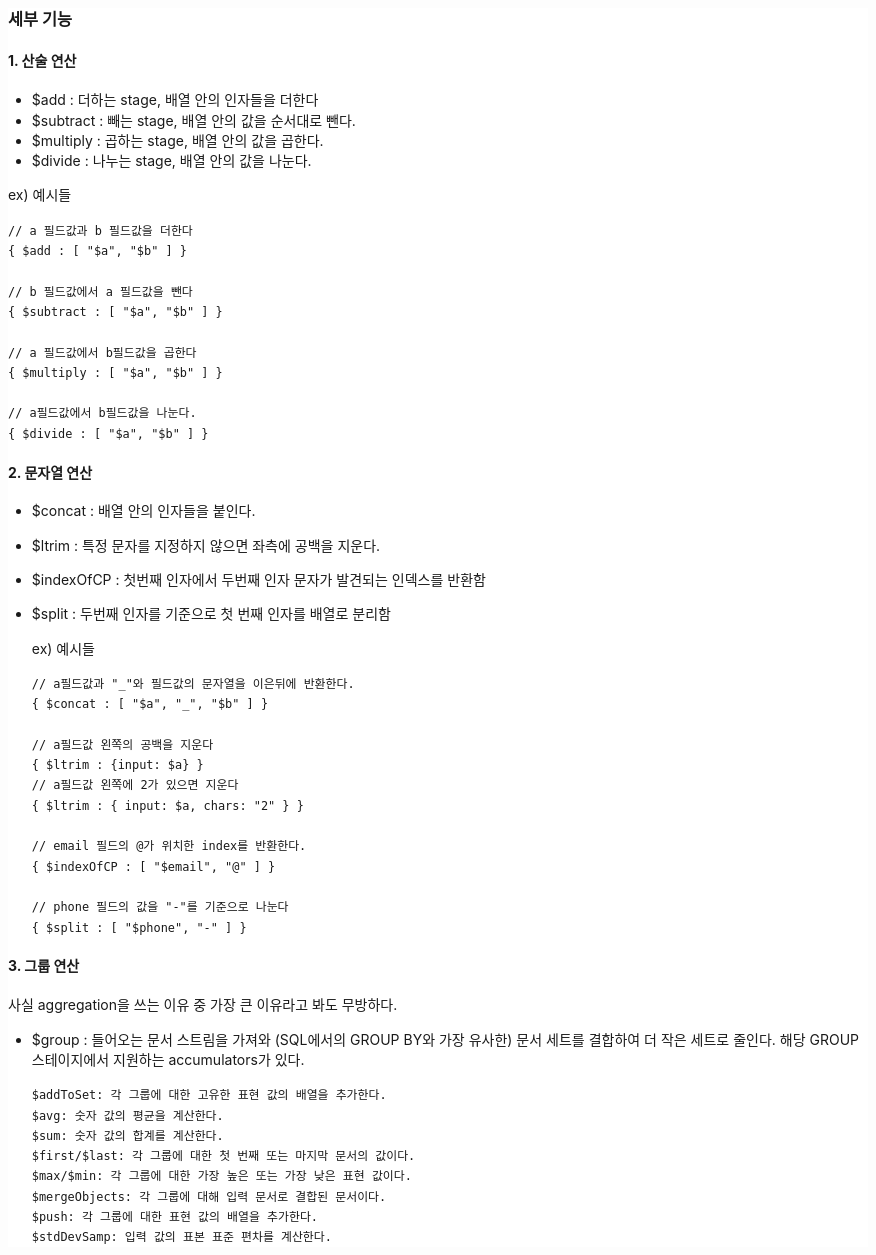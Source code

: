 ### 세부 기능

#### 1. 산술 연산
- $add : 더하는 stage, 배열 안의 인자들을 더한다
- $subtract : 빼는 stage, 배열 안의 값을 순서대로 뺀다.
- $multiply : 곱하는 stage, 배열 안의 값을 곱한다.
- $divide : 나누는 stage, 배열 안의 값을 나눈다.

ex) 예시들
  ```
  // a 필드값과 b 필드값을 더한다
  { $add : [ "$a", "$b" ] }
  
  // b 필드값에서 a 필드값을 뺀다
  { $subtract : [ "$a", "$b" ] } 
  
  // a 필드값에서 b필드값을 곱한다
  { $multiply : [ "$a", "$b" ] }
  
  // a필드값에서 b필드값을 나눈다.
  { $divide : [ "$a", "$b" ] }
  ```

#### 2. 문자열 연산
- $concat : 배열 안의 인자들을 붙인다.
- $ltrim : 특정 문자를 지정하지 않으면 좌측에 공백을 지운다.
- $indexOfCP : 첫번째 인자에서 두번째 인자 문자가 발견되는 인덱스를 반환함
- $split : 두번째 인자를 기준으로 첫 번째 인자를 배열로 분리함

  ex) 예시들
  ```
  // a필드값과 "_"와 필드값의 문자열을 이은뒤에 반환한다.
  { $concat : [ "$a", "_", "$b" ] }
  
  // a필드값 왼쪽의 공백을 지운다
  { $ltrim : {input: $a} }
  // a필드값 왼쪽에 2가 있으면 지운다
  { $ltrim : { input: $a, chars: "2" } }
  
  // email 필드의 @가 위치한 index를 반환한다.
  { $indexOfCP : [ "$email", "@" ] }
  
  // phone 필드의 값을 "-"를 기준으로 나눈다
  { $split : [ "$phone", "-" ] }
  ```

#### 3. 그룹 연산
사실 aggregation을 쓰는 이유 중 가장 큰 이유라고 봐도 무방하다.

- $group : 들어오는 문서 스트림을 가져와 (SQL에서의 GROUP BY와 가장 유사한) 문서 세트를 결합하여 더 작은 세트로 줄인다.
  해당 GROUP 스테이지에서 지원하는 accumulators가 있다.
  ```
  $addToSet: 각 그룹에 대한 고유한 표현 값의 배열을 추가한다.
  $avg: 숫자 값의 평균을 계산한다.
  $sum: 숫자 값의 합계를 계산한다.
  $first/$last: 각 그룹에 대한 첫 번째 또는 마지막 문서의 값이다.
  $max/$min: 각 그룹에 대한 가장 높은 또는 가장 낮은 표현 값이다.
  $mergeObjects: 각 그룹에 대해 입력 문서로 결합된 문서이다.
  $push: 각 그룹에 대한 표현 값의 배열을 추가한다.
  $stdDevSamp: 입력 값의 표본 표준 편차를 계산한다.
  ```  
